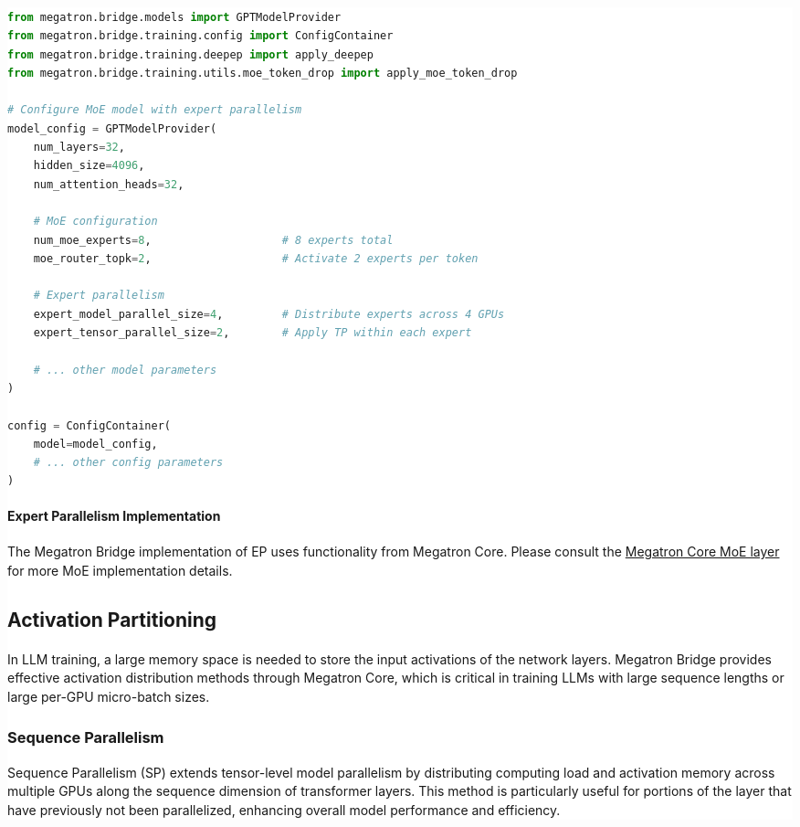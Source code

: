 ```python
from megatron.bridge.models import GPTModelProvider
from megatron.bridge.training.config import ConfigContainer
from megatron.bridge.training.deepep import apply_deepep
from megatron.bridge.training.utils.moe_token_drop import apply_moe_token_drop

# Configure MoE model with expert parallelism
model_config = GPTModelProvider(
    num_layers=32,
    hidden_size=4096,
    num_attention_heads=32,
    
    # MoE configuration
    num_moe_experts=8,                    # 8 experts total
    moe_router_topk=2,                    # Activate 2 experts per token
    
    # Expert parallelism
    expert_model_parallel_size=4,         # Distribute experts across 4 GPUs
    expert_tensor_parallel_size=2,        # Apply TP within each expert
    
    # ... other model parameters
)

config = ConfigContainer(
    model=model_config,
    # ... other config parameters
)
```

#### Expert Parallelism Implementation

The Megatron Bridge implementation of EP uses functionality from Megatron Core. Please consult the [Megatron Core MoE layer](https://github.com/NVIDIA/Megatron-LM/blob/main/megatron/core/transformer/moe/moe_layer.py#L42) for more MoE implementation details.

## Activation Partitioning

In LLM training, a large memory space is needed to store the input activations of the network layers. Megatron Bridge provides effective activation distribution methods through Megatron Core, which is critical in training LLMs with large sequence lengths or large per-GPU micro-batch sizes.

### Sequence Parallelism

Sequence Parallelism (SP) extends tensor-level model parallelism by distributing computing load and activation memory across multiple GPUs along the sequence dimension of transformer layers. This method is particularly useful for portions of the layer that have previously not been parallelized, enhancing overall model performance and efficiency.
